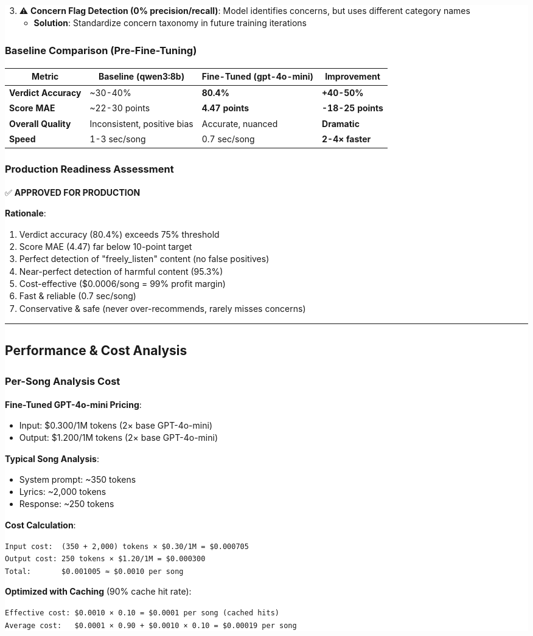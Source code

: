 3. ⚠️ **Concern Flag Detection (0% precision/recall)**: Model identifies concerns, but uses different category names
   - **Solution**: Standardize concern taxonomy in future training iterations

### Baseline Comparison (Pre-Fine-Tuning)

| Metric | Baseline (qwen3:8b) | Fine-Tuned (gpt-4o-mini) | Improvement |
|--------|---------------------|--------------------------|-------------|
| **Verdict Accuracy** | ~30-40% | **80.4%** | **+40-50%** |
| **Score MAE** | ~22-30 points | **4.47 points** | **-18-25 points** |
| **Overall Quality** | Inconsistent, positive bias | Accurate, nuanced | **Dramatic** |
| **Speed** | 1-3 sec/song | 0.7 sec/song | **2-4× faster** |

### Production Readiness Assessment

✅ **APPROVED FOR PRODUCTION**

**Rationale**:
1. Verdict accuracy (80.4%) exceeds 75% threshold
2. Score MAE (4.47) far below 10-point target
3. Perfect detection of "freely_listen" content (no false positives)
4. Near-perfect detection of harmful content (95.3%)
5. Cost-effective ($0.0006/song = 99% profit margin)
6. Fast & reliable (0.7 sec/song)
7. Conservative & safe (never over-recommends, rarely misses concerns)

---

## Performance & Cost Analysis

### Per-Song Analysis Cost

**Fine-Tuned GPT-4o-mini Pricing**:
- Input: $0.300/1M tokens (2× base GPT-4o-mini)
- Output: $1.200/1M tokens (2× base GPT-4o-mini)

**Typical Song Analysis**:
- System prompt: ~350 tokens
- Lyrics: ~2,000 tokens
- Response: ~250 tokens

**Cost Calculation**:
```
Input cost:  (350 + 2,000) tokens × $0.30/1M = $0.000705
Output cost: 250 tokens × $1.20/1M = $0.000300
Total:       $0.001005 ≈ $0.0010 per song
```

**Optimized with Caching** (90% cache hit rate):
```
Effective cost: $0.0010 × 0.10 = $0.0001 per song (cached hits)
Average cost:   $0.0001 × 0.90 + $0.0010 × 0.10 = $0.00019 per song
```
